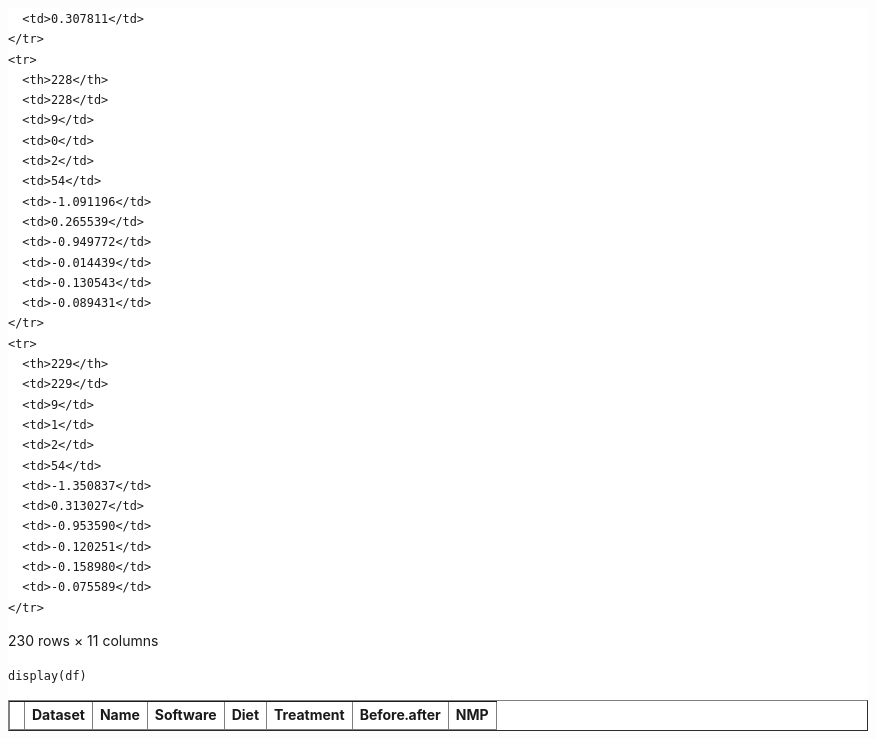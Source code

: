       <td>0.307811</td>
    </tr>
    <tr>
      <th>228</th>
      <td>228</td>
      <td>9</td>
      <td>0</td>
      <td>2</td>
      <td>54</td>
      <td>-1.091196</td>
      <td>0.265539</td>
      <td>-0.949772</td>
      <td>-0.014439</td>
      <td>-0.130543</td>
      <td>-0.089431</td>
    </tr>
    <tr>
      <th>229</th>
      <td>229</td>
      <td>9</td>
      <td>1</td>
      <td>2</td>
      <td>54</td>
      <td>-1.350837</td>
      <td>0.313027</td>
      <td>-0.953590</td>
      <td>-0.120251</td>
      <td>-0.158980</td>
      <td>-0.075589</td>
    </tr>
  </tbody>
</table>
<p>230 rows × 11 columns</p>
</div>



```python
display(df)
```


<div>
<style scoped>
    .dataframe tbody tr th:only-of-type {
        vertical-align: middle;
    }

    .dataframe tbody tr th {
        vertical-align: top;
    }

    .dataframe thead th {
        text-align: right;
    }
</style>
<table border="1" class="dataframe">
  <thead>
    <tr style="text-align: right;">
      <th></th>
      <th>Dataset</th>
      <th>Name</th>
      <th>Software</th>
      <th>Diet</th>
      <th>Treatment</th>
      <th>Before.after</th>
      <th>NMP</th>